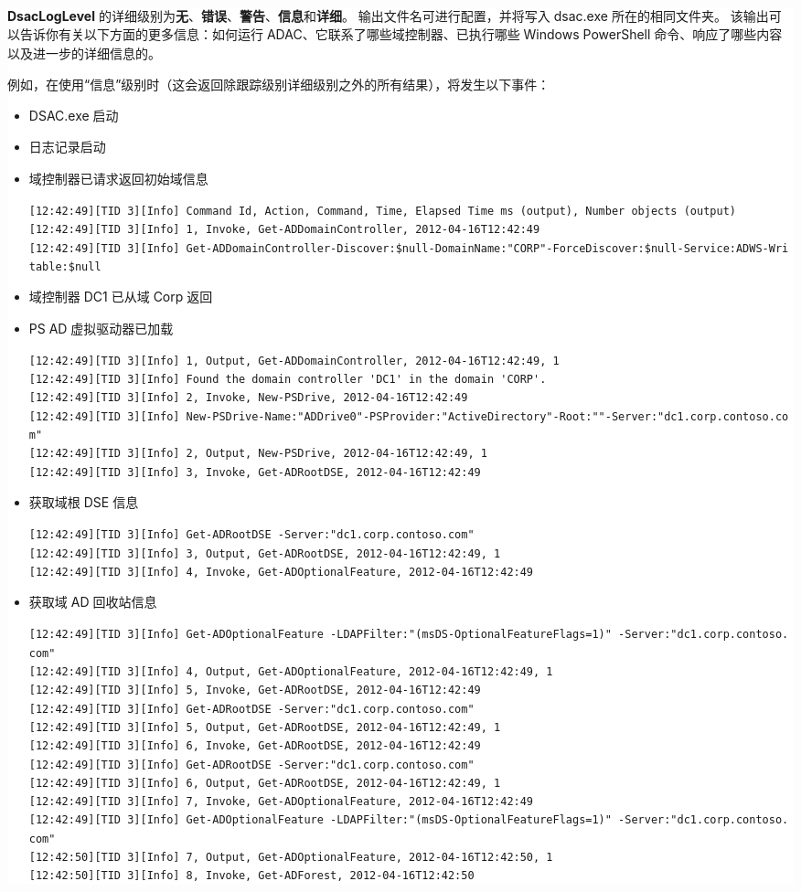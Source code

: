 **DsacLogLevel** 的详细级别为**无**、**错误**、**警告**、**信息**和**详细**。 输出文件名可进行配置，并将写入 dsac.exe 所在的相同文件夹。 该输出可以告诉你有关以下方面的更多信息：如何运行 ADAC、它联系了哪些域控制器、已执行哪些 Windows PowerShell 命令、响应了哪些内容以及进一步的详细信息的。

例如，在使用“信息”级别时（这会返回除跟踪级别详细级别之外的所有结果），将发生以下事件：

- DSAC.exe 启动
- 日志记录启动
- 域控制器已请求返回初始域信息

   ```
   [12:42:49][TID 3][Info] Command Id, Action, Command, Time, Elapsed Time ms (output), Number objects (output)
   [12:42:49][TID 3][Info] 1, Invoke, Get-ADDomainController, 2012-04-16T12:42:49
   [12:42:49][TID 3][Info] Get-ADDomainController-Discover:$null-DomainName:"CORP"-ForceDiscover:$null-Service:ADWS-Writable:$null
   ```

- 域控制器 DC1 已从域 Corp 返回
- PS AD 虚拟驱动器已加载

   ```
   [12:42:49][TID 3][Info] 1, Output, Get-ADDomainController, 2012-04-16T12:42:49, 1
   [12:42:49][TID 3][Info] Found the domain controller 'DC1' in the domain 'CORP'.
   [12:42:49][TID 3][Info] 2, Invoke, New-PSDrive, 2012-04-16T12:42:49
   [12:42:49][TID 3][Info] New-PSDrive-Name:"ADDrive0"-PSProvider:"ActiveDirectory"-Root:""-Server:"dc1.corp.contoso.com"
   [12:42:49][TID 3][Info] 2, Output, New-PSDrive, 2012-04-16T12:42:49, 1
   [12:42:49][TID 3][Info] 3, Invoke, Get-ADRootDSE, 2012-04-16T12:42:49
   ```

- 获取域根 DSE 信息

   ```
   [12:42:49][TID 3][Info] Get-ADRootDSE -Server:"dc1.corp.contoso.com"
   [12:42:49][TID 3][Info] 3, Output, Get-ADRootDSE, 2012-04-16T12:42:49, 1
   [12:42:49][TID 3][Info] 4, Invoke, Get-ADOptionalFeature, 2012-04-16T12:42:49
   ```

- 获取域 AD 回收站信息

   ```
   [12:42:49][TID 3][Info] Get-ADOptionalFeature -LDAPFilter:"(msDS-OptionalFeatureFlags=1)" -Server:"dc1.corp.contoso.com"
   [12:42:49][TID 3][Info] 4, Output, Get-ADOptionalFeature, 2012-04-16T12:42:49, 1
   [12:42:49][TID 3][Info] 5, Invoke, Get-ADRootDSE, 2012-04-16T12:42:49
   [12:42:49][TID 3][Info] Get-ADRootDSE -Server:"dc1.corp.contoso.com"
   [12:42:49][TID 3][Info] 5, Output, Get-ADRootDSE, 2012-04-16T12:42:49, 1
   [12:42:49][TID 3][Info] 6, Invoke, Get-ADRootDSE, 2012-04-16T12:42:49
   [12:42:49][TID 3][Info] Get-ADRootDSE -Server:"dc1.corp.contoso.com"
   [12:42:49][TID 3][Info] 6, Output, Get-ADRootDSE, 2012-04-16T12:42:49, 1
   [12:42:49][TID 3][Info] 7, Invoke, Get-ADOptionalFeature, 2012-04-16T12:42:49
   [12:42:49][TID 3][Info] Get-ADOptionalFeature -LDAPFilter:"(msDS-OptionalFeatureFlags=1)" -Server:"dc1.corp.contoso.com"
   [12:42:50][TID 3][Info] 7, Output, Get-ADOptionalFeature, 2012-04-16T12:42:50, 1
   [12:42:50][TID 3][Info] 8, Invoke, Get-ADForest, 2012-04-16T12:42:50
   ```
